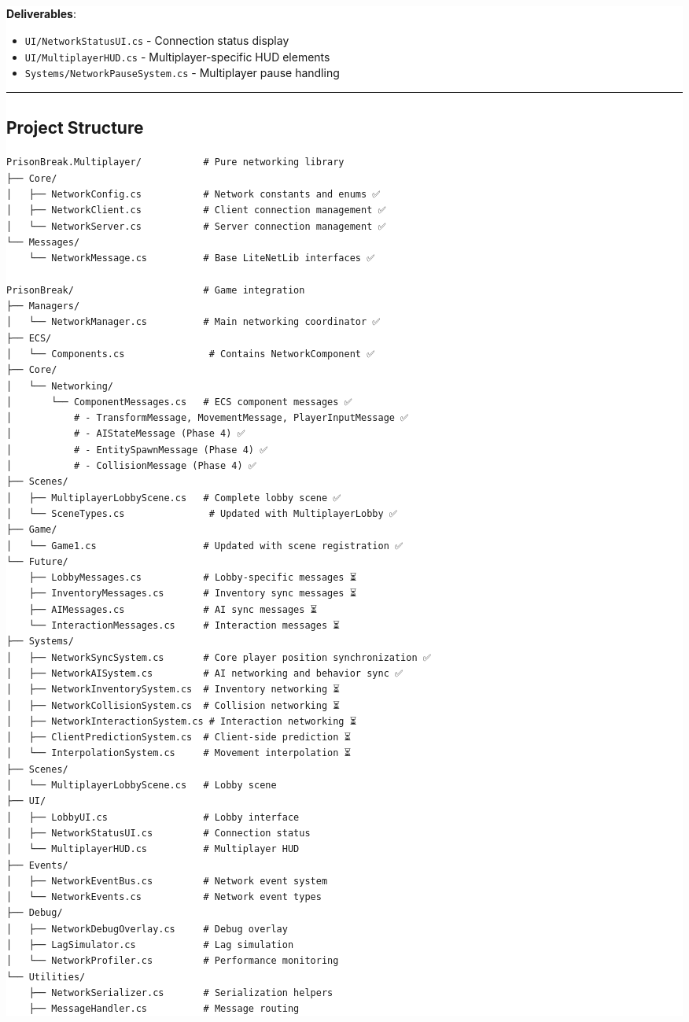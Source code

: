**Deliverables**:
- `UI/NetworkStatusUI.cs` - Connection status display
- `UI/MultiplayerHUD.cs` - Multiplayer-specific HUD elements
- `Systems/NetworkPauseSystem.cs` - Multiplayer pause handling

---

## Project Structure

```
PrisonBreak.Multiplayer/           # Pure networking library
├── Core/
│   ├── NetworkConfig.cs           # Network constants and enums ✅
│   ├── NetworkClient.cs           # Client connection management ✅
│   └── NetworkServer.cs           # Server connection management ✅
└── Messages/
    └── NetworkMessage.cs          # Base LiteNetLib interfaces ✅

PrisonBreak/                       # Game integration
├── Managers/
│   └── NetworkManager.cs          # Main networking coordinator ✅
├── ECS/
│   └── Components.cs               # Contains NetworkComponent ✅
├── Core/
│   └── Networking/
│       └── ComponentMessages.cs   # ECS component messages ✅
│           # - TransformMessage, MovementMessage, PlayerInputMessage ✅
│           # - AIStateMessage (Phase 4) ✅
│           # - EntitySpawnMessage (Phase 4) ✅  
│           # - CollisionMessage (Phase 4) ✅
├── Scenes/
│   ├── MultiplayerLobbyScene.cs   # Complete lobby scene ✅
│   └── SceneTypes.cs               # Updated with MultiplayerLobby ✅
├── Game/
│   └── Game1.cs                   # Updated with scene registration ✅
└── Future/
    ├── LobbyMessages.cs           # Lobby-specific messages ⏳
    ├── InventoryMessages.cs       # Inventory sync messages ⏳
    ├── AIMessages.cs              # AI sync messages ⏳
    └── InteractionMessages.cs     # Interaction messages ⏳
├── Systems/
│   ├── NetworkSyncSystem.cs       # Core player position synchronization ✅
│   ├── NetworkAISystem.cs         # AI networking and behavior sync ✅
│   ├── NetworkInventorySystem.cs  # Inventory networking ⏳
│   ├── NetworkCollisionSystem.cs  # Collision networking ⏳
│   ├── NetworkInteractionSystem.cs # Interaction networking ⏳
│   ├── ClientPredictionSystem.cs  # Client-side prediction ⏳
│   └── InterpolationSystem.cs     # Movement interpolation ⏳
├── Scenes/
│   └── MultiplayerLobbyScene.cs   # Lobby scene
├── UI/
│   ├── LobbyUI.cs                 # Lobby interface
│   ├── NetworkStatusUI.cs         # Connection status
│   └── MultiplayerHUD.cs          # Multiplayer HUD
├── Events/
│   ├── NetworkEventBus.cs         # Network event system
│   └── NetworkEvents.cs           # Network event types
├── Debug/
│   ├── NetworkDebugOverlay.cs     # Debug overlay
│   ├── LagSimulator.cs            # Lag simulation
│   └── NetworkProfiler.cs         # Performance monitoring
└── Utilities/
    ├── NetworkSerializer.cs       # Serialization helpers
    ├── MessageHandler.cs          # Message routing
```